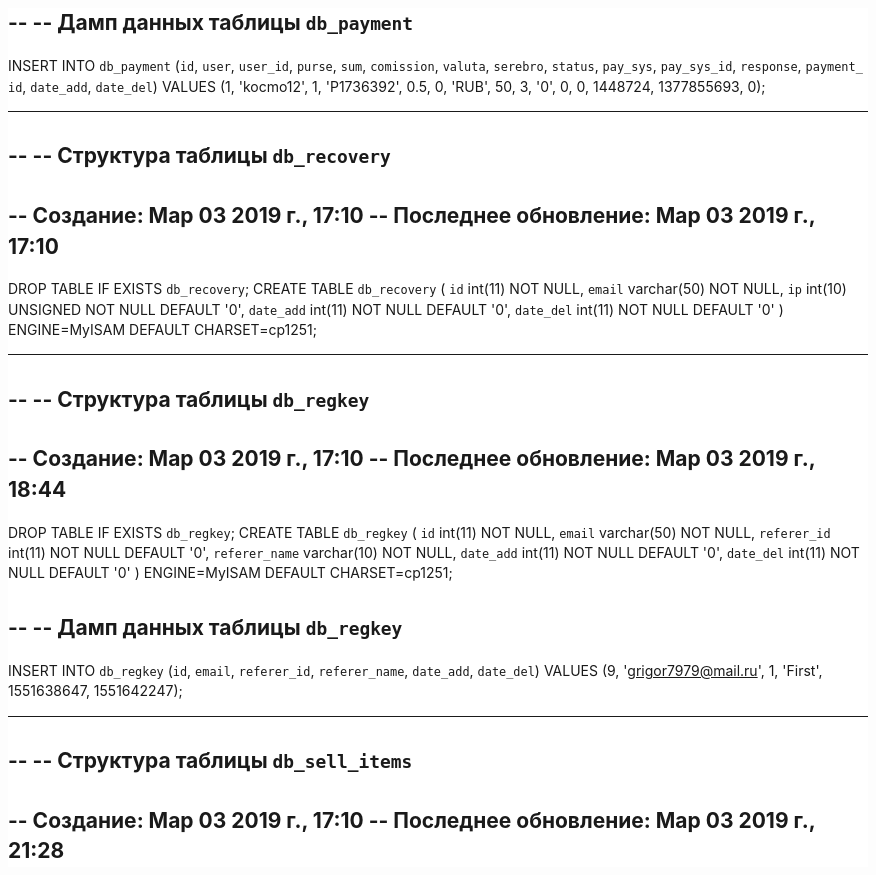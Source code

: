 --
-- Дамп данных таблицы `db_payment`
--

INSERT INTO `db_payment` (`id`, `user`, `user_id`, `purse`, `sum`, `comission`, `valuta`, `serebro`, `status`, `pay_sys`, `pay_sys_id`, `response`, `payment_id`, `date_add`, `date_del`) VALUES
(1, 'kocmo12', 1, 'P1736392', 0.5, 0, 'RUB', 50, 3, '0', 0, 0, 1448724, 1377855693, 0);

-- --------------------------------------------------------

--
-- Структура таблицы `db_recovery`
--
-- Создание: Мар 03 2019 г., 17:10
-- Последнее обновление: Мар 03 2019 г., 17:10
--

DROP TABLE IF EXISTS `db_recovery`;
CREATE TABLE `db_recovery` (
  `id` int(11) NOT NULL,
  `email` varchar(50) NOT NULL,
  `ip` int(10) UNSIGNED NOT NULL DEFAULT '0',
  `date_add` int(11) NOT NULL DEFAULT '0',
  `date_del` int(11) NOT NULL DEFAULT '0'
) ENGINE=MyISAM DEFAULT CHARSET=cp1251;

-- --------------------------------------------------------

--
-- Структура таблицы `db_regkey`
--
-- Создание: Мар 03 2019 г., 17:10
-- Последнее обновление: Мар 03 2019 г., 18:44
--

DROP TABLE IF EXISTS `db_regkey`;
CREATE TABLE `db_regkey` (
  `id` int(11) NOT NULL,
  `email` varchar(50) NOT NULL,
  `referer_id` int(11) NOT NULL DEFAULT '0',
  `referer_name` varchar(10) NOT NULL,
  `date_add` int(11) NOT NULL DEFAULT '0',
  `date_del` int(11) NOT NULL DEFAULT '0'
) ENGINE=MyISAM DEFAULT CHARSET=cp1251;

--
-- Дамп данных таблицы `db_regkey`
--

INSERT INTO `db_regkey` (`id`, `email`, `referer_id`, `referer_name`, `date_add`, `date_del`) VALUES
(9, 'grigor7979@mail.ru', 1, 'First', 1551638647, 1551642247);

-- --------------------------------------------------------

--
-- Структура таблицы `db_sell_items`
--
-- Создание: Мар 03 2019 г., 17:10
-- Последнее обновление: Мар 03 2019 г., 21:28
--
